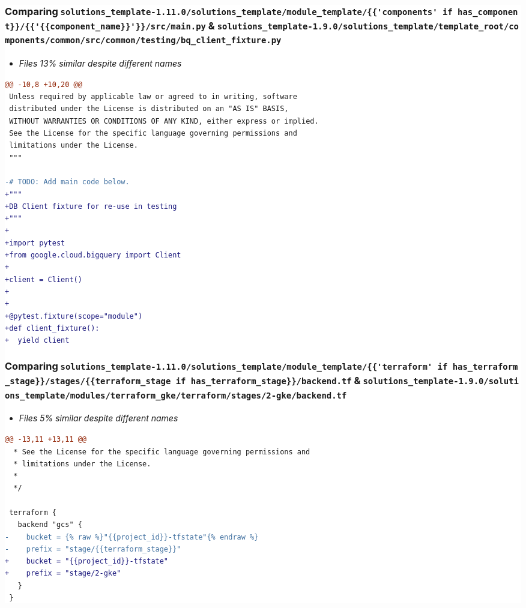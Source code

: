 
### Comparing `solutions_template-1.11.0/solutions_template/module_template/{{'components' if has_component}}/{{'{{component_name}}'}}/src/main.py` & `solutions_template-1.9.0/solutions_template/template_root/components/common/src/common/testing/bq_client_fixture.py`

 * *Files 13% similar despite different names*

```diff
@@ -10,8 +10,20 @@
 Unless required by applicable law or agreed to in writing, software
 distributed under the License is distributed on an "AS IS" BASIS,
 WITHOUT WARRANTIES OR CONDITIONS OF ANY KIND, either express or implied.
 See the License for the specific language governing permissions and
 limitations under the License.
 """
 
-# TODO: Add main code below.
+"""
+DB Client fixture for re-use in testing
+"""
+
+import pytest
+from google.cloud.bigquery import Client
+
+client = Client()
+
+
+@pytest.fixture(scope="module")
+def client_fixture():
+  yield client
```

### Comparing `solutions_template-1.11.0/solutions_template/module_template/{{'terraform' if has_terraform_stage}}/stages/{{terraform_stage if has_terraform_stage}}/backend.tf` & `solutions_template-1.9.0/solutions_template/modules/terraform_gke/terraform/stages/2-gke/backend.tf`

 * *Files 5% similar despite different names*

```diff
@@ -13,11 +13,11 @@
  * See the License for the specific language governing permissions and
  * limitations under the License.
  *
  */
 
 terraform {
   backend "gcs" {
-    bucket = {% raw %}"{{project_id}}-tfstate"{% endraw %}
-    prefix = "stage/{{terraform_stage}}"
+    bucket = "{{project_id}}-tfstate"
+    prefix = "stage/2-gke"
   }
 }
```
